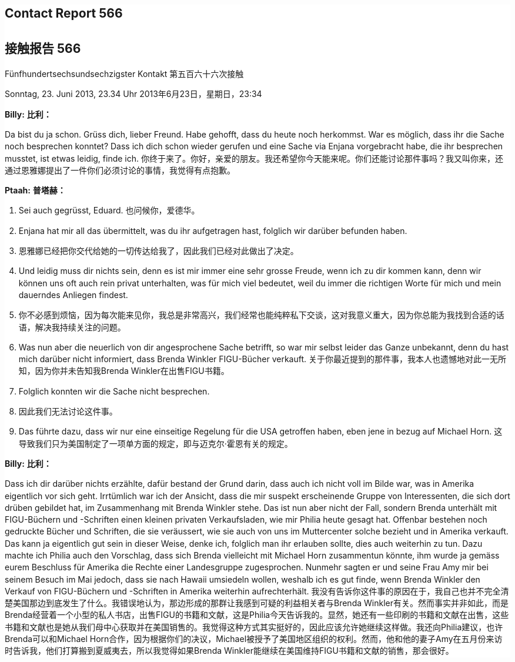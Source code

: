 ## Contact Report 566
## 接触报告 566

Fünfhundertsechsundsechzigster Kontakt
第五百六十六次接触

Sonntag, 23. Juni 2013, 23.34 Uhr
2013年6月23日，星期日，23:34

**Billy:**
**比利：**

Da bist du ja schon. Grüss dich, lieber Freund. Habe gehofft, dass du heute noch herkommst. War es möglich, dass ihr die Sache noch besprechen konntet? Dass ich dich schon wieder gerufen und eine Sache via Enjana vorgebracht habe, die ihr besprechen musstet, ist etwas leidig, finde ich.
你终于来了。你好，亲爱的朋友。我还希望你今天能来呢。你们还能讨论那件事吗？我又叫你来，还通过恩雅娜提出了一件你们必须讨论的事情，我觉得有点抱歉。

**Ptaah:**
**普塔赫：**

1. Sei auch gegrüsst, Eduard.
也问候你，爱德华。

2. Enjana hat mir all das übermittelt, was du ihr aufgetragen hast, folglich wir darüber befunden haben.
2. 恩雅娜已经把你交代给她的一切传达给我了，因此我们已经对此做出了决定。

3. Und leidig muss dir nichts sein, denn es ist mir immer eine sehr grosse Freude, wenn ich zu dir kommen kann, denn wir können uns oft auch rein privat unterhalten, was für mich viel bedeutet, weil du immer die richtigen Worte für mich und mein dauerndes Anliegen findest.
3. 你不必感到烦恼，因为每次能来见你，我总是非常高兴，我们经常也能纯粹私下交谈，这对我意义重大，因为你总能为我找到合适的话语，解决我持续关注的问题。

4. Was nun aber die neuerlich von dir angesprochene Sache betrifft, so war mir selbst leider das Ganze unbekannt, denn du hast mich darüber nicht informiert, dass Brenda Winkler FIGU-Bücher verkauft.
关于你最近提到的那件事，我本人也遗憾地对此一无所知，因为你并未告知我Brenda Winkler在出售FIGU书籍。

5. Folglich konnten wir die Sache nicht besprechen.
5. 因此我们无法讨论这件事。

6. Das führte dazu, dass wir nur eine einseitige Regelung für die USA getroffen haben, eben jene in bezug auf Michael Horn.
这导致我们只为美国制定了一项单方面的规定，即与迈克尔·霍恩有关的规定。

**Billy:**
**比利：**

Dass ich dir darüber nichts erzählte, dafür bestand der Grund darin, dass auch ich nicht voll im Bilde war, was in Amerika eigentlich vor sich geht. Irrtümlich war ich der Ansicht, dass die mir suspekt erscheinende Gruppe von Interessenten, die sich dort drüben gebildet hat, im Zusammenhang mit Brenda Winkler stehe. Das ist nun aber nicht der Fall, sondern Brenda unterhält mit FIGU-Büchern und -Schriften einen kleinen privaten Verkaufsladen, wie mir Philia heute gesagt hat. Offenbar bestehen noch gedruckte Bücher und Schriften, die sie veräussert, wie sie auch von uns im Muttercenter solche bezieht und in Amerika verkauft. Das kann ja eigentlich gut sein in dieser Weise, denke ich, folglich man ihr erlauben sollte, dies auch weiterhin zu tun. Dazu machte ich Philia auch den Vorschlag, dass sich Brenda vielleicht mit Michael Horn zusammentun könnte, ihm wurde ja gemäss eurem Beschluss für Amerika die Rechte einer Landesgruppe zugesprochen. Nunmehr sagten er und seine Frau Amy mir bei seinem Besuch im Mai jedoch, dass sie nach Hawaii umsiedeln wollen, weshalb ich es gut finde, wenn Brenda Winkler den Verkauf von FIGU-Büchern und -Schriften in Amerika weiterhin aufrechterhält.
我没有告诉你这件事的原因在于，我自己也并不完全清楚美国那边到底发生了什么。我错误地认为，那边形成的那群让我感到可疑的利益相关者与Brenda Winkler有关。然而事实并非如此，而是Brenda经营着一个小型的私人书店，出售FIGU的书籍和文献，这是Philia今天告诉我的。显然，她还有一些印刷的书籍和文献在出售，这些书籍和文献也是她从我们母中心获取并在美国销售的。我觉得这种方式其实挺好的，因此应该允许她继续这样做。我还向Philia建议，也许Brenda可以和Michael Horn合作，因为根据你们的决议，Michael被授予了美国地区组织的权利。然而，他和他的妻子Amy在五月份来访时告诉我，他们打算搬到夏威夷去，所以我觉得如果Brenda Winkler能继续在美国维持FIGU书籍和文献的销售，那会很好。
